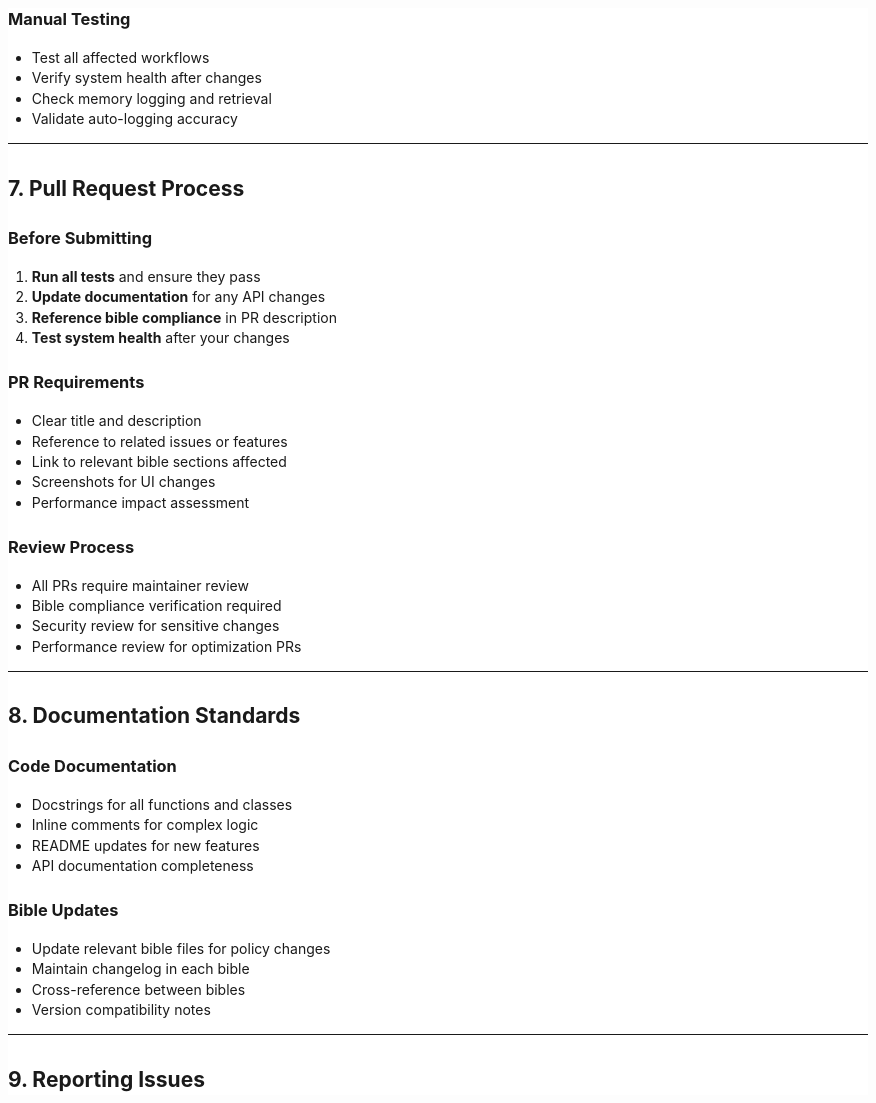 ### Manual Testing
- Test all affected workflows
- Verify system health after changes
- Check memory logging and retrieval
- Validate auto-logging accuracy

---

## 7. Pull Request Process

### Before Submitting
1. **Run all tests** and ensure they pass
2. **Update documentation** for any API changes
3. **Reference bible compliance** in PR description
4. **Test system health** after your changes

### PR Requirements
- Clear title and description
- Reference to related issues or features
- Link to relevant bible sections affected
- Screenshots for UI changes
- Performance impact assessment

### Review Process
- All PRs require maintainer review
- Bible compliance verification required
- Security review for sensitive changes
- Performance review for optimization PRs

---

## 8. Documentation Standards

### Code Documentation
- Docstrings for all functions and classes
- Inline comments for complex logic
- README updates for new features
- API documentation completeness

### Bible Updates
- Update relevant bible files for policy changes
- Maintain changelog in each bible
- Cross-reference between bibles
- Version compatibility notes

---

## 9. Reporting Issues
